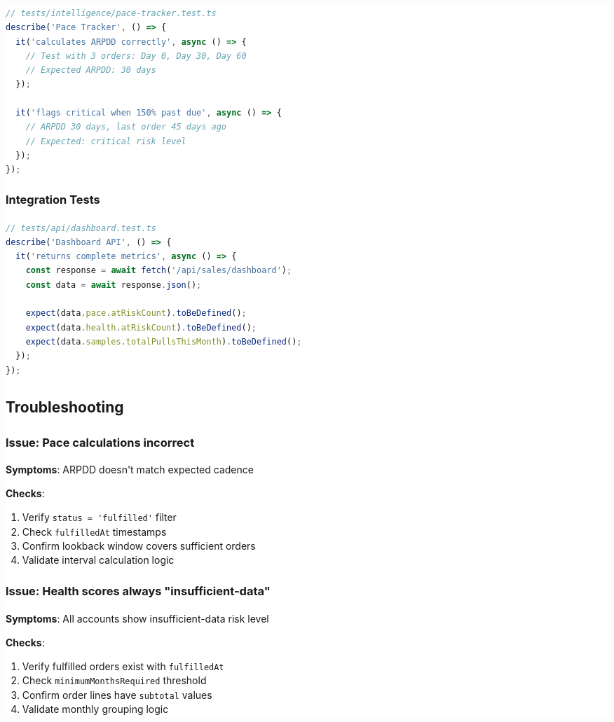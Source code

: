 ```typescript
// tests/intelligence/pace-tracker.test.ts
describe('Pace Tracker', () => {
  it('calculates ARPDD correctly', async () => {
    // Test with 3 orders: Day 0, Day 30, Day 60
    // Expected ARPDD: 30 days
  });

  it('flags critical when 150% past due', async () => {
    // ARPDD 30 days, last order 45 days ago
    // Expected: critical risk level
  });
});
```

### Integration Tests

```typescript
// tests/api/dashboard.test.ts
describe('Dashboard API', () => {
  it('returns complete metrics', async () => {
    const response = await fetch('/api/sales/dashboard');
    const data = await response.json();

    expect(data.pace.atRiskCount).toBeDefined();
    expect(data.health.atRiskCount).toBeDefined();
    expect(data.samples.totalPullsThisMonth).toBeDefined();
  });
});
```

## Troubleshooting

### Issue: Pace calculations incorrect

**Symptoms**: ARPDD doesn't match expected cadence

**Checks**:
1. Verify `status = 'fulfilled'` filter
2. Check `fulfilledAt` timestamps
3. Confirm lookback window covers sufficient orders
4. Validate interval calculation logic

### Issue: Health scores always "insufficient-data"

**Symptoms**: All accounts show insufficient-data risk level

**Checks**:
1. Verify fulfilled orders exist with `fulfilledAt`
2. Check `minimumMonthsRequired` threshold
3. Confirm order lines have `subtotal` values
4. Validate monthly grouping logic
